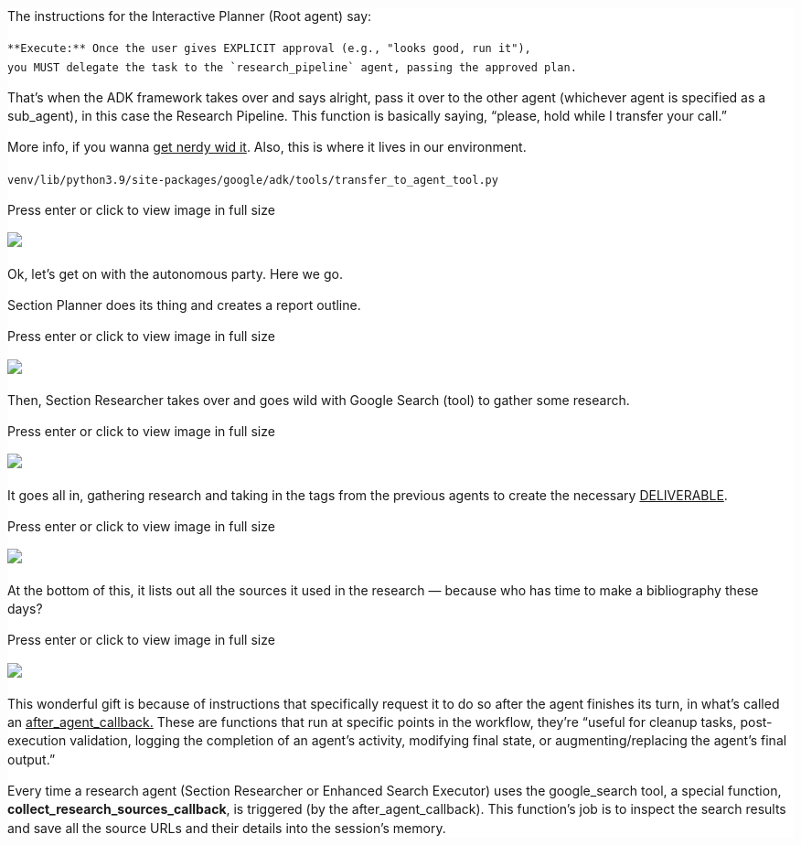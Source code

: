 The instructions for the Interactive Planner (Root agent) say:

```
**Execute:** Once the user gives EXPLICIT approval (e.g., "looks good, run it"),
you MUST delegate the task to the `research_pipeline` agent, passing the approved plan.
```

That’s when the ADK framework takes over and says alright, pass it over to the other agent (whichever agent is specified as a sub_agent), in this case the Research Pipeline. This function is basically saying, “please, hold while I transfer your call.”

More info, if you wanna [get nerdy wid it](https://google.github.io/adk-docs/agents/multi-agents/#b-llm-driven-delegation-agent-transfer). Also, this is where it lives in our environment.

```
venv/lib/python3.9/site-packages/google/adk/tools/transfer_to_agent_tool.py
```

Press enter or click to view image in full size

![](https://miro.medium.com/v2/resize:fit:700/1*Jc8RTZ9neQfomwfxr8dsNw.png)

Ok, let’s get on with the autonomous party. Here we go.

Section Planner does its thing and creates a report outline.

Press enter or click to view image in full size

![](https://miro.medium.com/v2/resize:fit:700/1*gOiWxXJIeNUf5kZAN6qXDA.png)

Then, Section Researcher takes over and goes wild with Google Search (tool) to gather some research.

Press enter or click to view image in full size

![](https://miro.medium.com/v2/resize:fit:700/1*MqLt4gTXLv0rtqnXZh5NXg.png)

It goes all in, gathering research and taking in the tags from the previous agents to create the necessary [DELIVERABLE](s).

Press enter or click to view image in full size

![](https://miro.medium.com/v2/resize:fit:700/1*n0EES3DwSU8lr8N0xFoVqQ.png)

At the bottom of this, it lists out all the sources it used in the research — because who has time to make a bibliography these days?

Press enter or click to view image in full size

![](https://miro.medium.com/v2/resize:fit:700/1*2LEx2QtKn3pOPxjobN4RfQ.png)

This wonderful gift is because of instructions that specifically request it to do so after the agent finishes its turn, in what’s called an [after_agent_callback.](https://google.github.io/adk-docs/callbacks/types-of-callbacks/#after-agent-callback) These are functions that run at specific points in the workflow, they’re “useful for cleanup tasks, post-execution validation, logging the completion of an agent’s activity, modifying final state, or augmenting/replacing the agent’s final output.”

Every time a research agent (Section Researcher or Enhanced Search Executor) uses the google_search tool, a special function, **collect_research_sources_callback**, is triggered (by the after_agent_callback). This function’s job is to inspect the search results and save all the source URLs and their details into the session’s memory.
